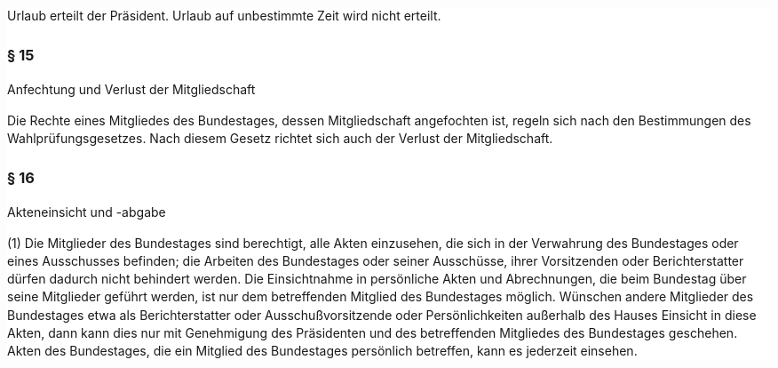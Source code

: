 <div>

<div class="jnhtml">

<div>

<div class="jurAbsatz">

Urlaub erteilt der Präsident. Urlaub auf unbestimmte Zeit wird nicht
erteilt.

</div>

</div>

</div>

</div>

<span id="BJNR012380980BJNE002700311.html"></span>

### § 15  
Anfechtung und Verlust der Mitgliedschaft

<div>

<div class="jnhtml">

<div>

<div class="jurAbsatz">

Die Rechte eines Mitgliedes des Bundestages, dessen Mitgliedschaft
angefochten ist, regeln sich nach den Bestimmungen des
Wahlprüfungsgesetzes. Nach diesem Gesetz richtet sich auch der Verlust
der Mitgliedschaft.

</div>

</div>

</div>

</div>

<span id="BJNR012380980BJNE002800311.html"></span>

### § 16  
Akteneinsicht und -abgabe

<div>

<div class="jnhtml">

<div>

<div class="jurAbsatz">

(1) Die Mitglieder des Bundestages sind berechtigt, alle Akten
einzusehen, die sich in der Verwahrung des Bundestages oder eines
Ausschusses befinden; die Arbeiten des Bundestages oder seiner
Ausschüsse, ihrer Vorsitzenden oder Berichterstatter dürfen dadurch
nicht behindert werden. Die Einsichtnahme in persönliche Akten und
Abrechnungen, die beim Bundestag über seine Mitglieder geführt werden,
ist nur dem betreffenden Mitglied des Bundestages möglich. Wünschen
andere Mitglieder des Bundestages etwa als Berichterstatter oder
Ausschußvorsitzende oder Persönlichkeiten außerhalb des Hauses Einsicht
in diese Akten, dann kann dies nur mit Genehmigung des Präsidenten und
des betreffenden Mitgliedes des Bundestages geschehen. Akten des
Bundestages, die ein Mitglied des Bundestages persönlich betreffen, kann
es jederzeit einsehen.
